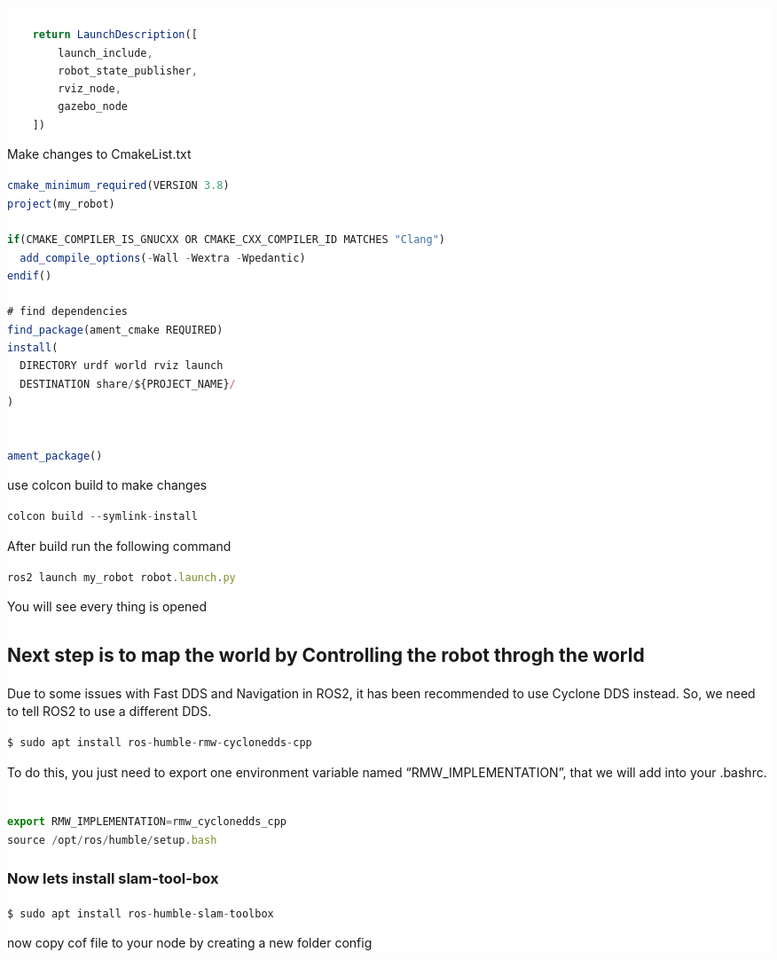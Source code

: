 ```javascript

    return LaunchDescription([
        launch_include,
        robot_state_publisher,
        rviz_node,
        gazebo_node
    ])
```
Make changes to CmakeList.txt

```javascript
cmake_minimum_required(VERSION 3.8)
project(my_robot)

if(CMAKE_COMPILER_IS_GNUCXX OR CMAKE_CXX_COMPILER_ID MATCHES "Clang")
  add_compile_options(-Wall -Wextra -Wpedantic)
endif()

# find dependencies
find_package(ament_cmake REQUIRED)
install(
  DIRECTORY urdf world rviz launch
  DESTINATION share/${PROJECT_NAME}/
)


ament_package()

```
use colcon build to make changes

```javascript
colcon build --symlink-install
```
After build run the following command

```javascript
ros2 launch my_robot robot.launch.py
```
You will see every thing is opened

## Next step is to map the world by Controlling the robot throgh the world

Due to some issues with Fast DDS and Navigation in ROS2, it has been recommended to use Cyclone DDS instead. So, we need to tell ROS2 to use a different DDS.

```javascript
$ sudo apt install ros-humble-rmw-cyclonedds-cpp
```
To do this, you just need to export one environment variable named “RMW_IMPLEMENTATION”, that we will add into your .bashrc.

```javascript

export RMW_IMPLEMENTATION=rmw_cyclonedds_cpp
source /opt/ros/humble/setup.bash
```
### Now lets install slam-tool-box
```javascript
$ sudo apt install ros-humble-slam-toolbox
```
now copy cof file to your node by creating a new folder config
